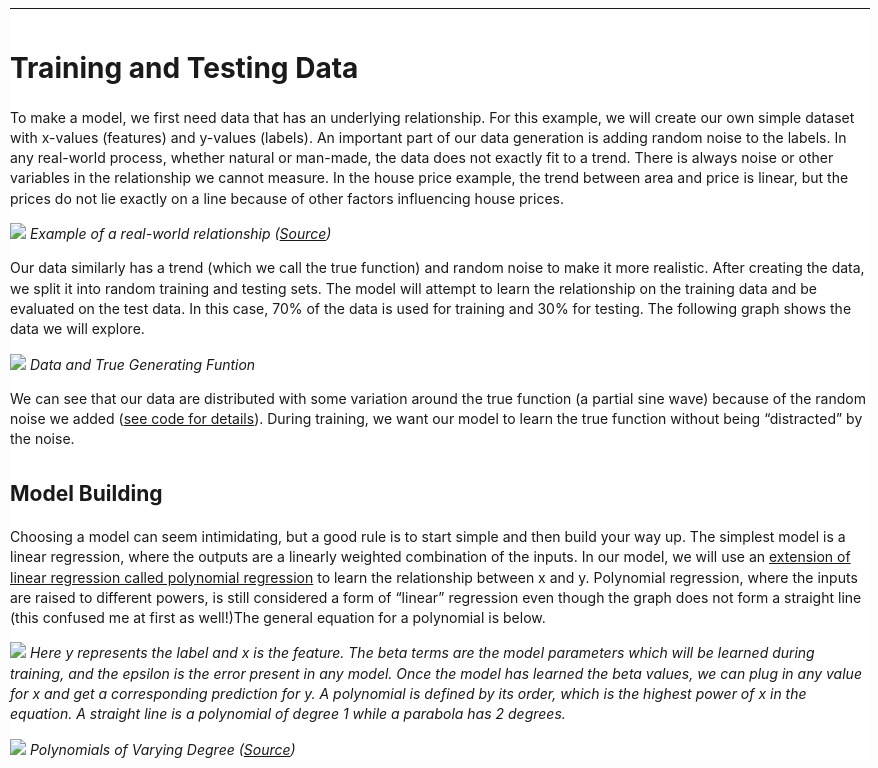 * * *

# Training and Testing Data

To make a model, we first need data that has an underlying relationship. For this example, we will create our own simple dataset with x-values (features) and y-values (labels). An important part of our data generation is adding random noise to the labels. In any real-world process, whether natural or man-made, the data does not exactly fit to a trend. There is always noise or other variables in the relationship we cannot measure. In the house price example, the trend between area and price is linear, but the prices do not lie exactly on a line because of other factors influencing house prices.

![](https://miro.medium.com/max/2000/1*khzX1tmUj86vfpzE6Gkf0A.png?q=20)
*Example of a real-world relationship ([Source](https://rstudio-pubs-static.s3.amazonaws.com/64900_3f884598a6e84ea3aacef364cbfc54ba.html?))*

Our data similarly has a trend (which we call the true function) and random noise to make it more realistic. After creating the data, we split it into random training and testing sets. The model will attempt to learn the relationship on the training data and be evaluated on the test data. In this case, 70% of the data is used for training and 30% for testing. The following graph shows the data we will explore.

![](https://miro.medium.com/max/2000/1*5w7HRScKcuO1WZoPQFhjvw.png?q=20)
*Data and True Generating Funtion*

We can see that our data are distributed with some variation around the true function (a partial sine wave) because of the random noise we added ([see code for details](https://github.com/WillKoehrsen/Data-Analysis/blob/master/over_vs_under/Over%20vs%20Under%20Fitting%20Example.ipynb?)). During training, we want our model to learn the true function without being “distracted” by the noise.

## **Model Building**

Choosing a model can seem intimidating, but a good rule is to start simple and then build your way up. The simplest model is a linear regression, where the outputs are a linearly weighted combination of the inputs. In our model, we will use an [extension of linear regression called polynomial regression](https://onlinecourses.science.psu.edu/stat501/node/324?) to learn the relationship between x and y. Polynomial regression, where the inputs are raised to different powers, is still considered a form of “linear” regression even though the graph does not form a straight line (this confused me at first as well!)The general equation for a polynomial is below.

![](https://miro.medium.com/max/2000/1*-28slRIHFanLBJkFpBfKZA.png?q=20)
*Here y represents the label and x is the feature. The beta terms are the model parameters which will be learned during training, and the epsilon is the error present in any model. Once the model has learned the beta values, we can plug in any value for x and get a corresponding prediction for y. A polynomial is defined by its order, which is the highest power of x in the equation. A straight line is a polynomial of degree 1 while a parabola has 2 degrees.*

![](https://miro.medium.com/max/2000/1*pjIp920-MZdS_3fLVhf-Dw.jpeg?q=20)
*Polynomials of Varying Degree ([Source](http://brandon.ai/2017/01/27/multivariate-polynomial-regression.html?))*
